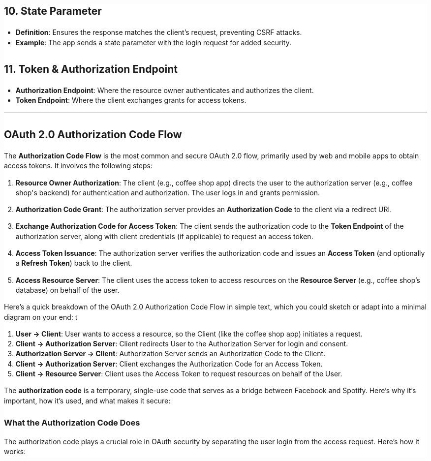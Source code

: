## 10. State Parameter
- **Definition**: Ensures the response matches the client’s request, preventing CSRF attacks.
- **Example**: The app sends a state parameter with the login request for added security.

## 11. Token & Authorization Endpoint
- **Authorization Endpoint**: Where the resource owner authenticates and authorizes the client.
- **Token Endpoint**: Where the client exchanges grants for access tokens.

---

## OAuth 2.0 Authorization Code Flow

The **Authorization Code Flow** is the most common and secure OAuth 2.0 flow, primarily used by web and mobile apps to obtain access tokens. It involves the following steps:

1. **Resource Owner Authorization**: The client (e.g., coffee shop app) directs the user to the authorization server (e.g., coffee shop's backend) for authentication and authorization. The user logs in and grants permission.
    
2. **Authorization Code Grant**: The authorization server provides an **Authorization Code** to the client via a redirect URI.
    
3. **Exchange Authorization Code for Access Token**: The client sends the authorization code to the **Token Endpoint** of the authorization server, along with client credentials (if applicable) to request an access token.
    
4. **Access Token Issuance**: The authorization server verifies the authorization code and issues an **Access Token** (and optionally a **Refresh Token**) back to the client.
    
5. **Access Resource Server**: The client uses the access token to access resources on the **Resource Server** (e.g., coffee shop’s database) on behalf of the user.


Here’s a quick breakdown of the OAuth 2.0 Authorization Code Flow in simple text, which you could sketch or adapt into a minimal diagram on your end:
t
1. **User → Client**: User wants to access a resource, so the Client (like the coffee shop app) initiates a request.
2. **Client → Authorization Server**: Client redirects User to the Authorization Server for login and consent.
3. **Authorization Server → Client**: Authorization Server sends an Authorization Code to the Client.
4. **Client → Authorization Server**: Client exchanges the Authorization Code for an Access Token.
5. **Client → Resource Server**: Client uses the Access Token to request resources on behalf of the User.



The **authorization code** is a temporary, single-use code that serves as a bridge between Facebook and Spotify. Here’s why it’s important, how it’s used, and what makes it secure:

### What the Authorization Code Does
The authorization code plays a crucial role in OAuth security by separating the user login from the access request. Here’s how it works:
